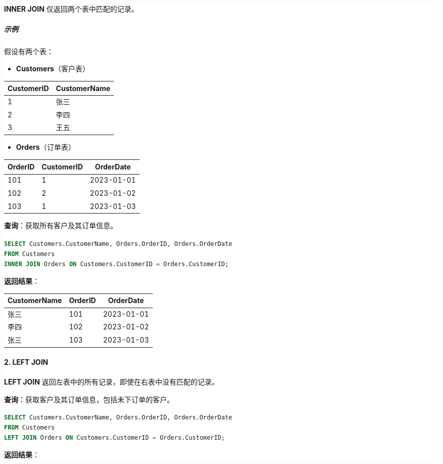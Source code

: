 **INNER JOIN** 仅返回两个表中匹配的记录。

##### 示例

假设有两个表：

- **Customers**（客户表）

| CustomerID | CustomerName |
|------------|----------------|
| 1          | 张三          |
| 2          | 李四          |
| 3          | 王五          |

- **Orders**（订单表）

| OrderID | CustomerID | OrderDate  |
|---------|------------|------------|
| 101     | 1          | 2023-01-01 |
| 102     | 2          | 2023-01-02 |
| 103     | 1          | 2023-01-03 |

**查询**：获取所有客户及其订单信息。

```sql
SELECT Customers.CustomerName, Orders.OrderID, Orders.OrderDate
FROM Customers
INNER JOIN Orders ON Customers.CustomerID = Orders.CustomerID;
```

**返回结果**：

| CustomerName | OrderID | OrderDate  |
|--------------|---------|------------|
| 张三         | 101     | 2023-01-01 |
| 李四         | 102     | 2023-01-02 |
| 张三         | 103     | 2023-01-03 |

#### 2. LEFT JOIN

**LEFT JOIN** 返回左表中的所有记录，即使在右表中没有匹配的记录。

**查询**：获取客户及其订单信息，包括未下订单的客户。

```sql
SELECT Customers.CustomerName, Orders.OrderID, Orders.OrderDate
FROM Customers
LEFT JOIN Orders ON Customers.CustomerID = Orders.CustomerID;
```

**返回结果**：
